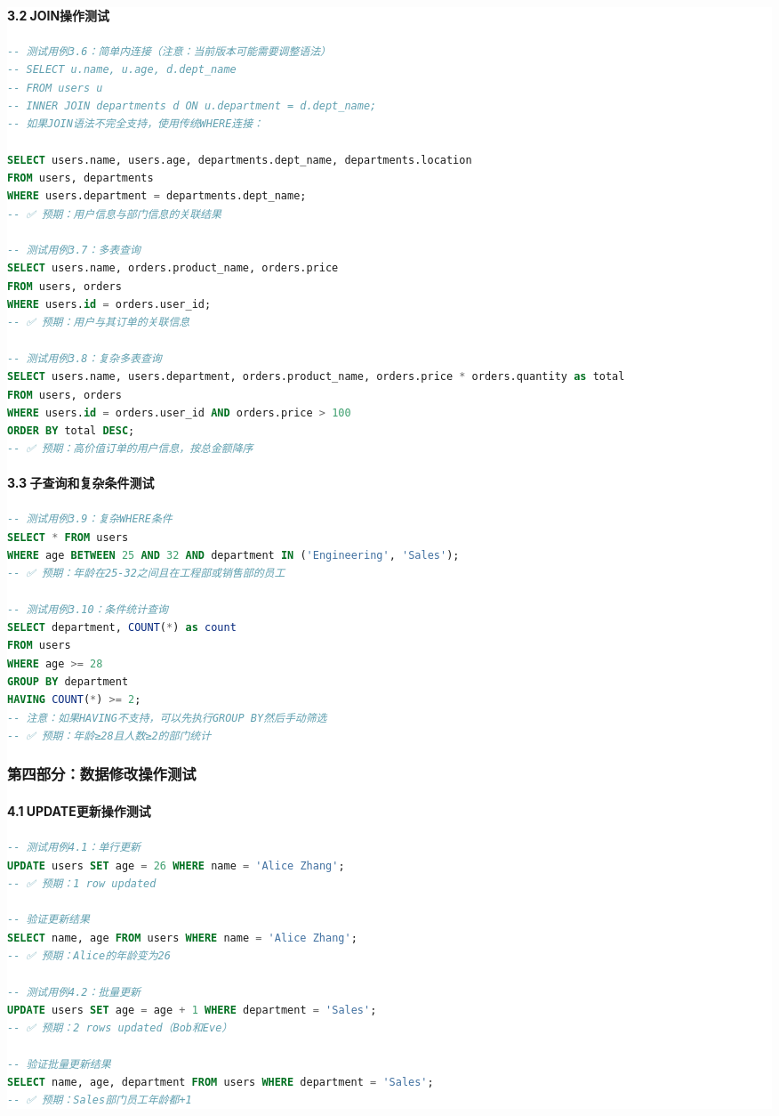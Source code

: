 #### 3.2 JOIN操作测试

```sql
-- 测试用例3.6：简单内连接（注意：当前版本可能需要调整语法）
-- SELECT u.name, u.age, d.dept_name 
-- FROM users u 
-- INNER JOIN departments d ON u.department = d.dept_name;
-- 如果JOIN语法不完全支持，使用传统WHERE连接：

SELECT users.name, users.age, departments.dept_name, departments.location
FROM users, departments 
WHERE users.department = departments.dept_name;
-- ✅ 预期：用户信息与部门信息的关联结果

-- 测试用例3.7：多表查询
SELECT users.name, orders.product_name, orders.price
FROM users, orders 
WHERE users.id = orders.user_id;
-- ✅ 预期：用户与其订单的关联信息

-- 测试用例3.8：复杂多表查询
SELECT users.name, users.department, orders.product_name, orders.price * orders.quantity as total
FROM users, orders 
WHERE users.id = orders.user_id AND orders.price > 100
ORDER BY total DESC;
-- ✅ 预期：高价值订单的用户信息，按总金额降序
```

#### 3.3 子查询和复杂条件测试

```sql
-- 测试用例3.9：复杂WHERE条件
SELECT * FROM users 
WHERE age BETWEEN 25 AND 32 AND department IN ('Engineering', 'Sales');
-- ✅ 预期：年龄在25-32之间且在工程部或销售部的员工

-- 测试用例3.10：条件统计查询
SELECT department, COUNT(*) as count
FROM users 
WHERE age >= 28
GROUP BY department
HAVING COUNT(*) >= 2;
-- 注意：如果HAVING不支持，可以先执行GROUP BY然后手动筛选
-- ✅ 预期：年龄≥28且人数≥2的部门统计
```
### 第四部分：数据修改操作测试

#### 4.1 UPDATE更新操作测试

```sql
-- 测试用例4.1：单行更新
UPDATE users SET age = 26 WHERE name = 'Alice Zhang';
-- ✅ 预期：1 row updated

-- 验证更新结果
SELECT name, age FROM users WHERE name = 'Alice Zhang';
-- ✅ 预期：Alice的年龄变为26

-- 测试用例4.2：批量更新
UPDATE users SET age = age + 1 WHERE department = 'Sales';
-- ✅ 预期：2 rows updated（Bob和Eve）

-- 验证批量更新结果
SELECT name, age, department FROM users WHERE department = 'Sales';
-- ✅ 预期：Sales部门员工年龄都+1
```